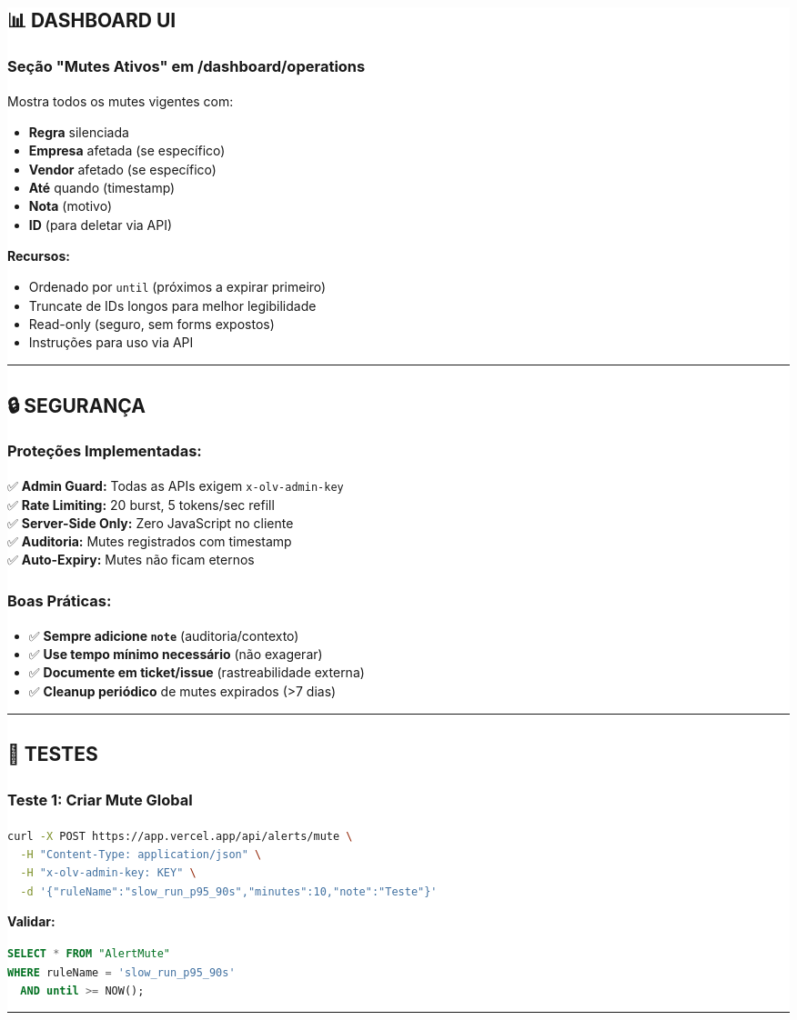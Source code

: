 
## 📊 DASHBOARD UI

### Seção "Mutes Ativos" em /dashboard/operations

Mostra todos os mutes vigentes com:
- **Regra** silenciada
- **Empresa** afetada (se específico)
- **Vendor** afetado (se específico)
- **Até** quando (timestamp)
- **Nota** (motivo)
- **ID** (para deletar via API)

**Recursos:**
- Ordenado por `until` (próximos a expirar primeiro)
- Truncate de IDs longos para melhor legibilidade
- Read-only (seguro, sem forms expostos)
- Instruções para uso via API

---

## 🔒 SEGURANÇA

### Proteções Implementadas:

✅ **Admin Guard:** Todas as APIs exigem `x-olv-admin-key`  
✅ **Rate Limiting:** 20 burst, 5 tokens/sec refill  
✅ **Server-Side Only:** Zero JavaScript no cliente  
✅ **Auditoria:** Mutes registrados com timestamp  
✅ **Auto-Expiry:** Mutes não ficam eternos  

### Boas Práticas:

- ✅ **Sempre adicione `note`** (auditoria/contexto)
- ✅ **Use tempo mínimo necessário** (não exagerar)
- ✅ **Documente em ticket/issue** (rastreabilidade externa)
- ✅ **Cleanup periódico** de mutes expirados (>7 dias)

---

## 🧪 TESTES

### Teste 1: Criar Mute Global

```bash
curl -X POST https://app.vercel.app/api/alerts/mute \
  -H "Content-Type: application/json" \
  -H "x-olv-admin-key: KEY" \
  -d '{"ruleName":"slow_run_p95_90s","minutes":10,"note":"Teste"}'
```

**Validar:**
```sql
SELECT * FROM "AlertMute" 
WHERE ruleName = 'slow_run_p95_90s' 
  AND until >= NOW();
```

---